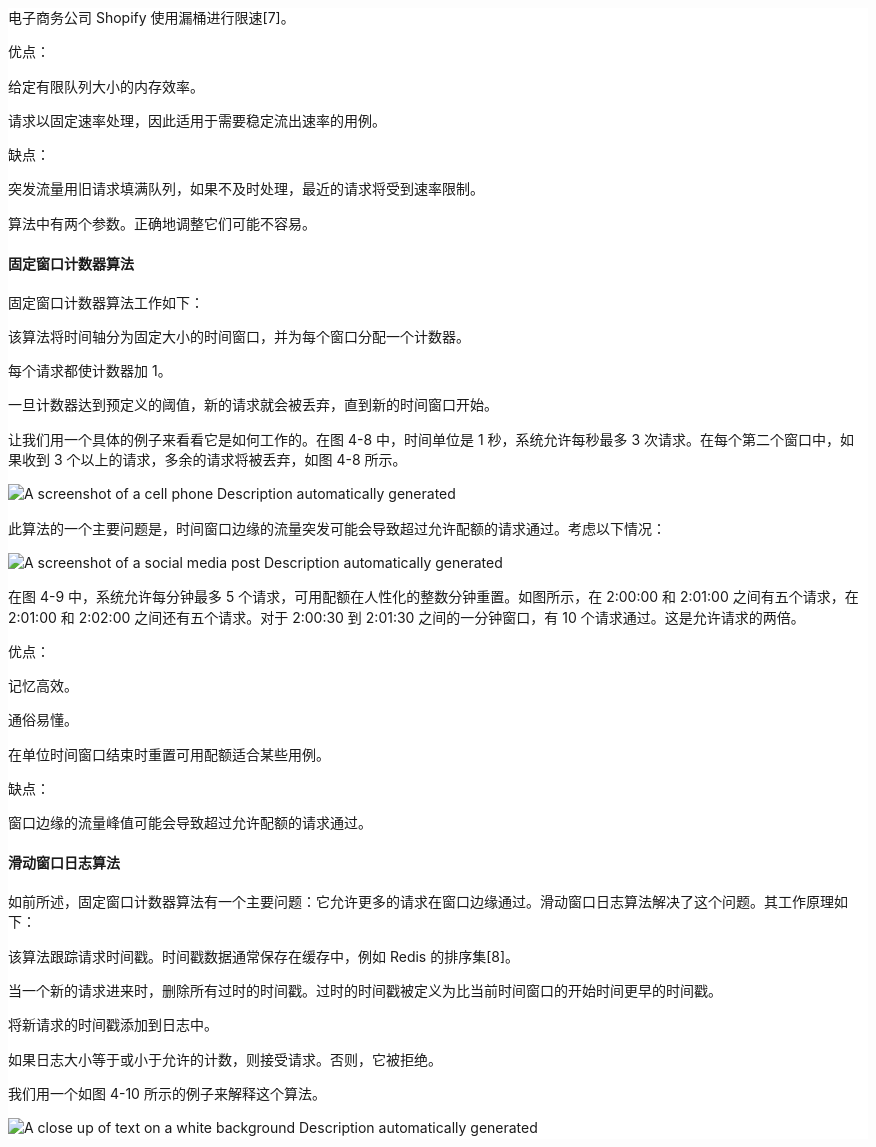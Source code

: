 电子商务公司 Shopify 使用漏桶进行限速[7]。

优点：

给定有限队列大小的内存效率。

请求以固定速率处理，因此适用于需要稳定流出速率的用例。

缺点：

突发流量用旧请求填满队列，如果不及时处理，最近的请求将受到速率限制。

算法中有两个参数。正确地调整它们可能不容易。

#### 固定窗口计数器算法

固定窗口计数器算法工作如下：

该算法将时间轴分为固定大小的时间窗口，并为每个窗口分配一个计数器。

每个请求都使计数器加 1。

一旦计数器达到预定义的阈值，新的请求就会被丢弃，直到新的时间窗口开始。

让我们用一个具体的例子来看看它是如何工作的。在图 4-8 中，时间单位是 1 秒，系统允许每秒最多 3 次请求。在每个第二个窗口中，如果收到 3 个以上的请求，多余的请求将被丢弃，如图 4-8 所示。

![A screenshot of a cell phone  Description automatically generated](img/00042.jpeg)

此算法的一个主要问题是，时间窗口边缘的流量突发可能会导致超过允许配额的请求通过。考虑以下情况：

![A screenshot of a social media post  Description automatically generated](img/00043.jpeg)

在图 4-9 中，系统允许每分钟最多 5 个请求，可用配额在人性化的整数分钟重置。如图所示，在 2:00:00 和 2:01:00 之间有五个请求，在 2:01:00 和 2:02:00 之间还有五个请求。对于 2:00:30 到 2:01:30 之间的一分钟窗口，有 10 个请求通过。这是允许请求的两倍。

优点：

记忆高效。

通俗易懂。

在单位时间窗口结束时重置可用配额适合某些用例。

缺点：

窗口边缘的流量峰值可能会导致超过允许配额的请求通过。

#### 滑动窗口日志算法

如前所述，固定窗口计数器算法有一个主要问题：它允许更多的请求在窗口边缘通过。滑动窗口日志算法解决了这个问题。其工作原理如下：

该算法跟踪请求时间戳。时间戳数据通常保存在缓存中，例如 Redis 的排序集[8]。

当一个新的请求进来时，删除所有过时的时间戳。过时的时间戳被定义为比当前时间窗口的开始时间更早的时间戳。

将新请求的时间戳添加到日志中。

如果日志大小等于或小于允许的计数，则接受请求。否则，它被拒绝。

我们用一个如图 4-10 所示的例子来解释这个算法。

![A close up of text on a white background  Description automatically generated](img/00044.jpeg)
